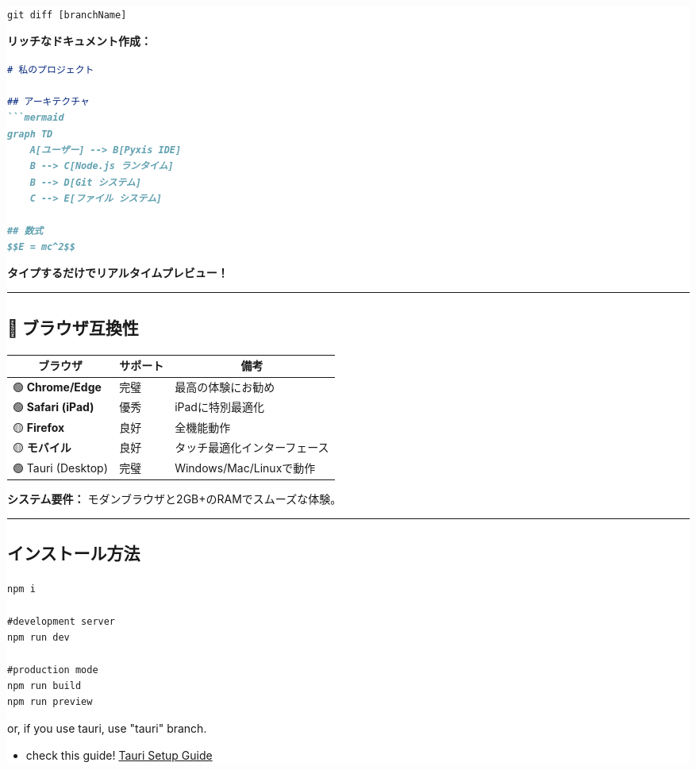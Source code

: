 ```
git diff [branchName]
```

**リッチなドキュメント作成：**
```markdown
# 私のプロジェクト

## アーキテクチャ
```mermaid
graph TD
    A[ユーザー] --> B[Pyxis IDE]
    B --> C[Node.js ランタイム]
    B --> D[Git システム]
    C --> E[ファイル システム]

## 数式
$$E = mc^2$$
```
**タイプするだけでリアルタイムプレビュー！**

---

## 🌈 ブラウザ互換性

| ブラウザ | サポート | 備考 |
|---------|---------|-------|
| 🟢 **Chrome/Edge** | 完璧 | 最高の体験にお勧め |
| 🟢 **Safari (iPad)** | 優秀 | iPadに特別最適化 |
| 🟡 **Firefox** | 良好 | 全機能動作 |
| 🟡 **モバイル** | 良好 | タッチ最適化インターフェース |
| 🟢 Tauri (Desktop) | 完璧 | Windows/Mac/Linuxで動作 |

**システム要件：** モダンブラウザと2GB+のRAMでスムーズな体験。

---

## インストール方法
```
npm i

#development server
npm run dev

#production mode
npm run build
npm run preview
```

or, if you use tauri, use "tauri" branch.
* check this guide! [Tauri Setup Guide](./Development/Tauri-Setup.md)
